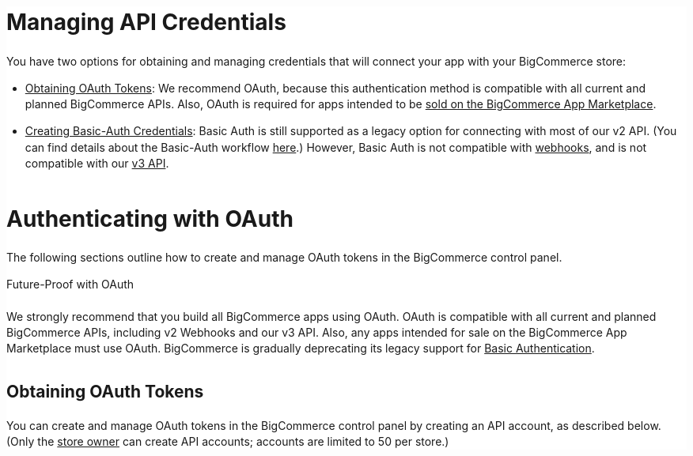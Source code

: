 # <span class="jumptarget" id="apicred"> Managing API Credentials</span>

You have two options for obtaining and managing credentials that will connect your app with your BigCommerce store:

* [Obtaining OAuth Tokens](#cp_oauth_get): We recommend OAuth, because this authentication method is compatible with all current and planned BigCommerce APIs. Also, OAuth is required for apps intended to be <a href="https://www.bigcommerce.com/apps/" target="_blank">sold on the BigCommerce App Marketplace</a>.

* [Creating Basic-Auth Credentials](#basiccred): Basic Auth is still supported as a legacy option for connecting with most of our v2 API. (You can find details about the Basic-Auth workflow [here](#building-apps-with-basic-auth).) However, Basic Auth is not compatible with [webhooks](#webhooks-overview), and is not compatible with our <a href="https://github.com/bigcommerce/api/blob/master/docs/v3-catalog.md" target="_blank">v3 API</a>.


# <span class="jumptarget" id="cp_oauth_manage"> Authenticating with OAuth </span>

The following sections outline how to create and manage OAuth tokens in the BigCommerce control panel.

<aside class="success">
<span class="aside-success-hd"> Future-Proof with OAuth </span><br><br>
We strongly recommend that you build all BigCommerce apps using OAuth. OAuth is compatible with all current and planned BigCommerce APIs, including v2 Webhooks and our v3 API. Also, any apps intended for sale on the BigCommerce App Marketplace must use OAuth. BigCommerce is gradually deprecating its legacy support for <a href="#basiccred">Basic Authentication</a>.
</aside>


## <span class="jumptarget" id="cp_oauth_get"> Obtaining OAuth Tokens </span>

You can create and manage OAuth tokens in the BigCommerce control panel by creating an API account, as described below. (Only the <a href="https://support.bigcommerce.com/articles/Public/Store-Owner" target="_blank">store&#160;owner</a> can create API accounts; accounts are limited to 50 per store.) 
